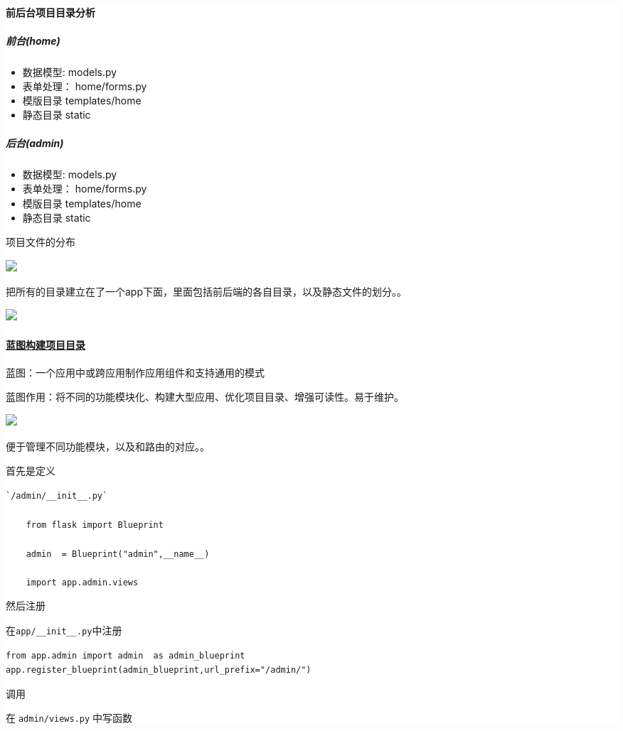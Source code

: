 #### 前后台项目目录分析

##### 前台(home)

* 数据模型: models.py
* 表单处理： home/forms.py
* 模版目录 templates/home
* 静态目录 static


##### 后台(admin)

* 数据模型: models.py
* 表单处理： home/forms.py
* 模版目录 templates/home
* 静态目录 static

项目文件的分布

![](https://image-1258195556.cos.ap-shanghai.myqcloud.com/qiniu/17-8-7/94122699.jpg)

把所有的目录建立在了一个app下面，里面包括前后端的各自目录，以及静态文件的划分。。

![](https://image-1258195556.cos.ap-shanghai.myqcloud.com/qiniu/17-8-7/93483568.jpg)

#### [蓝图构建项目目录](http://docs.jinkan.org/docs/flask/blueprints.html)

蓝图：一个应用中或跨应用制作应用组件和支持通用的模式

蓝图作用：将不同的功能模块化、构建大型应用、优化项目目录、增强可读性。易于维护。

![](https://image-1258195556.cos.ap-shanghai.myqcloud.com/qiniu/17-8-7/54990449.jpg)


便于管理不同功能模块，以及和路由的对应。。

 首先是定义
 

	`/admin/__init__.py`
	
		from flask import Blueprint
		
		admin  = Blueprint("admin",__name__)
		
		import app.admin.views


然后注册

在`app/__init__.py`中注册

	from app.admin import admin  as admin_blueprint
	app.register_blueprint(admin_blueprint,url_prefix="/admin/")


调用

在 `admin/views.py` 中写函数
